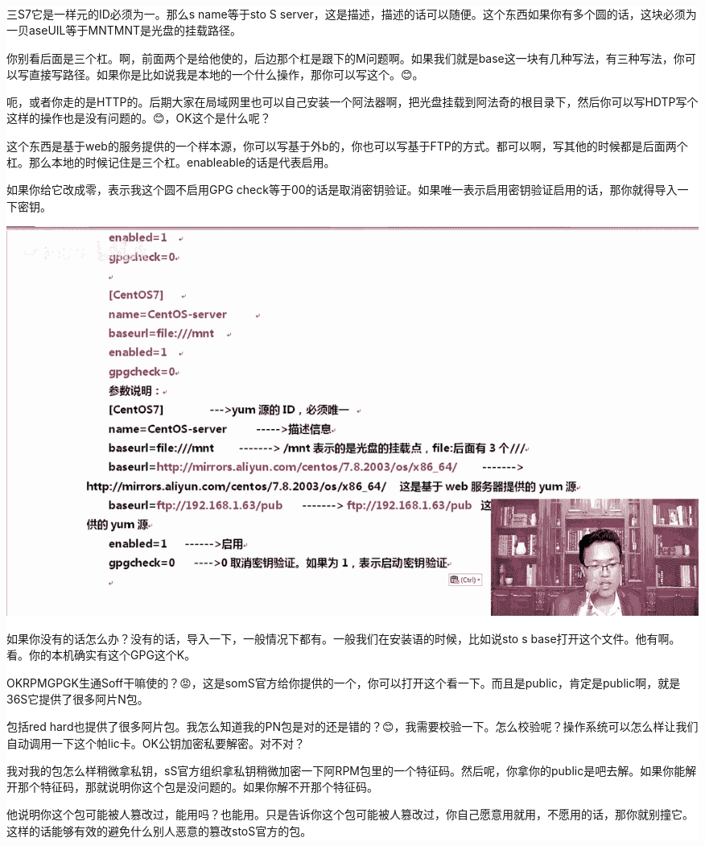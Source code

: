 三S7它是一样元的ID必须为一。那么s name等于sto S server，这是描述，描述的话可以随便。这个东西如果你有多个圆的话，这块必须为一贝aseUIL等于MNTMNT是光盘的挂载路径。

你别看后面是三个杠。啊，前面两个是给他使的，后边那个杠是跟下的M问题啊。如果我们就是base这一块有几种写法，有三种写法，你可以写直接写路径。如果你是比如说我是本地的一个什么操作，那你可以写这个。😊。

呃，或者你走的是HTTP的。后期大家在局域网里也可以自己安装一个阿法器啊，把光盘挂载到阿法奇的根目录下，然后你可以写HDTP写个这样的操作也是没有问题的。😊，OK这个是什么呢？

这个东西是基于web的服务提供的一个样本源，你可以写基于外b的，你也可以写基于FTP的方式。都可以啊，写其他的时候都是后面两个杠。那么本地的时候记住是三个杠。enableable的话是代表启用。

如果你给它改成零，表示我这个圆不启用GPG check等于00的话是取消密钥验证。如果唯一表示启用密钥验证启用的话，那你就得导入一下密钥。



![](img/7bc0a42c51973f544f13f23bea1a9595_37.png)

如果你没有的话怎么办？没有的话，导入一下，一般情况下都有。一般我们在安装语的时候，比如说sto s base打开这个文件。他有啊。看。你的本机确实有这个GPG这个K。

OKRPMGPGK生通Soff干嘛使的？😡，这是somS官方给你提供的一个，你可以打开这个看一下。而且是public，肯定是public啊，就是36S它提供了很多阿片N包。

包括red hard也提供了很多阿片包。我怎么知道我的PN包是对的还是错的？😊，我需要校验一下。怎么校验呢？操作系统可以怎么样让我们自动调用一下这个帕lic卡。OK公钥加密私要解密。对不对？

我对我的包怎么样稍微拿私钥，sS官方组织拿私钥稍微加密一下阿RPM包里的一个特征码。然后呢，你拿你的public是吧去解。如果你能解开那个特征码，那就说明你这个包是没问题的。如果你解不开那个特征码。

他说明你这个包可能被人篡改过，能用吗？也能用。只是告诉你这个包可能被人篡改过，你自己愿意用就用，不愿用的话，那你就别撞它。这样的话能够有效的避免什么别人恶意的篡改stoS官方的包。


